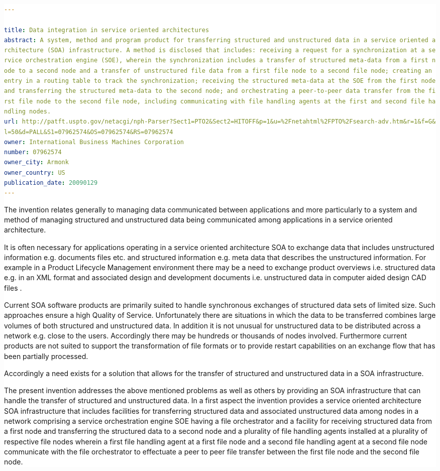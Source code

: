 ```yaml
---

title: Data integration in service oriented architectures
abstract: A system, method and program product for transferring structured and unstructured data in a service oriented architecture (SOA) infrastructure. A method is disclosed that includes: receiving a request for a synchronization at a service orchestration engine (SOE), wherein the synchronization includes a transfer of structured meta-data from a first node to a second node and a transfer of unstructured file data from a first file node to a second file node; creating an entry in a routing table to track the synchronization; receiving the structured meta-data at the SOE from the first node and transferring the structured meta-data to the second node; and orchestrating a peer-to-peer data transfer from the first file node to the second file node, including communicating with file handling agents at the first and second file handling nodes.
url: http://patft.uspto.gov/netacgi/nph-Parser?Sect1=PTO2&Sect2=HITOFF&p=1&u=%2Fnetahtml%2FPTO%2Fsearch-adv.htm&r=1&f=G&l=50&d=PALL&S1=07962574&OS=07962574&RS=07962574
owner: International Business Machines Corporation
number: 07962574
owner_city: Armonk
owner_country: US
publication_date: 20090129
---
```

The invention relates generally to managing data communicated between applications and more particularly to a system and method of managing structured and unstructured data being communicated among applications in a service oriented architecture.

It is often necessary for applications operating in a service oriented architecture SOA to exchange data that includes unstructured information e.g. documents files etc. and structured information e.g. meta data that describes the unstructured information. For example in a Product Lifecycle Management environment there may be a need to exchange product overviews i.e. structured data e.g. in an XML format and associated design and development documents i.e. unstructured data in computer aided design CAD files .

Current SOA software products are primarily suited to handle synchronous exchanges of structured data sets of limited size. Such approaches ensure a high Quality of Service. Unfortunately there are situations in which the data to be transferred combines large volumes of both structured and unstructured data. In addition it is not unusual for unstructured data to be distributed across a network e.g. close to the users. Accordingly there may be hundreds or thousands of nodes involved. Furthermore current products are not suited to support the transformation of file formats or to provide restart capabilities on an exchange flow that has been partially processed.

Accordingly a need exists for a solution that allows for the transfer of structured and unstructured data in a SOA infrastructure.

The present invention addresses the above mentioned problems as well as others by providing an SOA infrastructure that can handle the transfer of structured and unstructured data. In a first aspect the invention provides a service oriented architecture SOA infrastructure that includes facilities for transferring structured data and associated unstructured data among nodes in a network comprising a service orchestration engine SOE having a file orchestrator and a facility for receiving structured data from a first node and transferring the structured data to a second node and a plurality of file handling agents installed at a plurality of respective file nodes wherein a first file handling agent at a first file node and a second file handling agent at a second file node communicate with the file orchestrator to effectuate a peer to peer file transfer between the first file node and the second file node.
